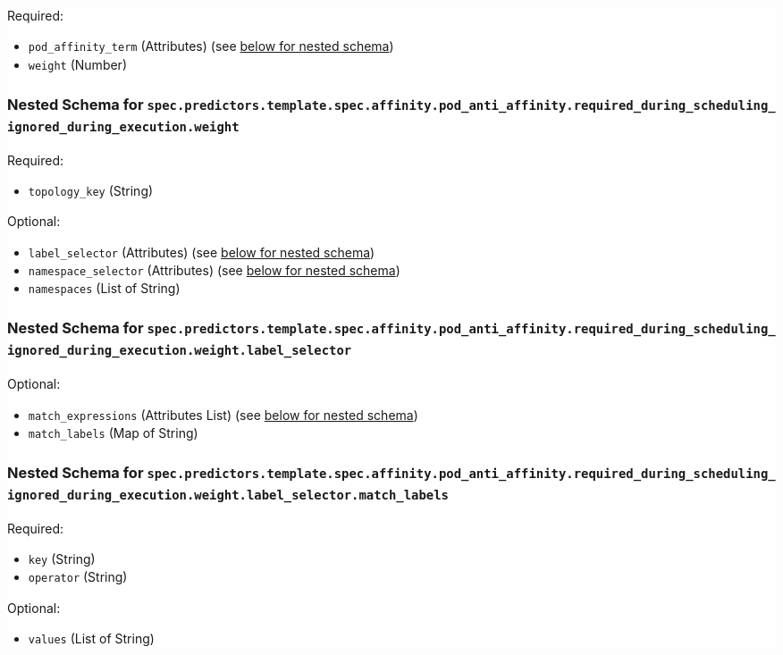 Required:

- `pod_affinity_term` (Attributes) (see [below for nested schema](#nestedatt--spec--predictors--template--spec--affinity--pod_anti_affinity--required_during_scheduling_ignored_during_execution--pod_affinity_term))
- `weight` (Number)

<a id="nestedatt--spec--predictors--template--spec--affinity--pod_anti_affinity--required_during_scheduling_ignored_during_execution--pod_affinity_term"></a>
### Nested Schema for `spec.predictors.template.spec.affinity.pod_anti_affinity.required_during_scheduling_ignored_during_execution.weight`

Required:

- `topology_key` (String)

Optional:

- `label_selector` (Attributes) (see [below for nested schema](#nestedatt--spec--predictors--template--spec--affinity--pod_anti_affinity--required_during_scheduling_ignored_during_execution--weight--label_selector))
- `namespace_selector` (Attributes) (see [below for nested schema](#nestedatt--spec--predictors--template--spec--affinity--pod_anti_affinity--required_during_scheduling_ignored_during_execution--weight--namespace_selector))
- `namespaces` (List of String)

<a id="nestedatt--spec--predictors--template--spec--affinity--pod_anti_affinity--required_during_scheduling_ignored_during_execution--weight--label_selector"></a>
### Nested Schema for `spec.predictors.template.spec.affinity.pod_anti_affinity.required_during_scheduling_ignored_during_execution.weight.label_selector`

Optional:

- `match_expressions` (Attributes List) (see [below for nested schema](#nestedatt--spec--predictors--template--spec--affinity--pod_anti_affinity--required_during_scheduling_ignored_during_execution--weight--label_selector--match_expressions))
- `match_labels` (Map of String)

<a id="nestedatt--spec--predictors--template--spec--affinity--pod_anti_affinity--required_during_scheduling_ignored_during_execution--weight--label_selector--match_expressions"></a>
### Nested Schema for `spec.predictors.template.spec.affinity.pod_anti_affinity.required_during_scheduling_ignored_during_execution.weight.label_selector.match_labels`

Required:

- `key` (String)
- `operator` (String)

Optional:

- `values` (List of String)

